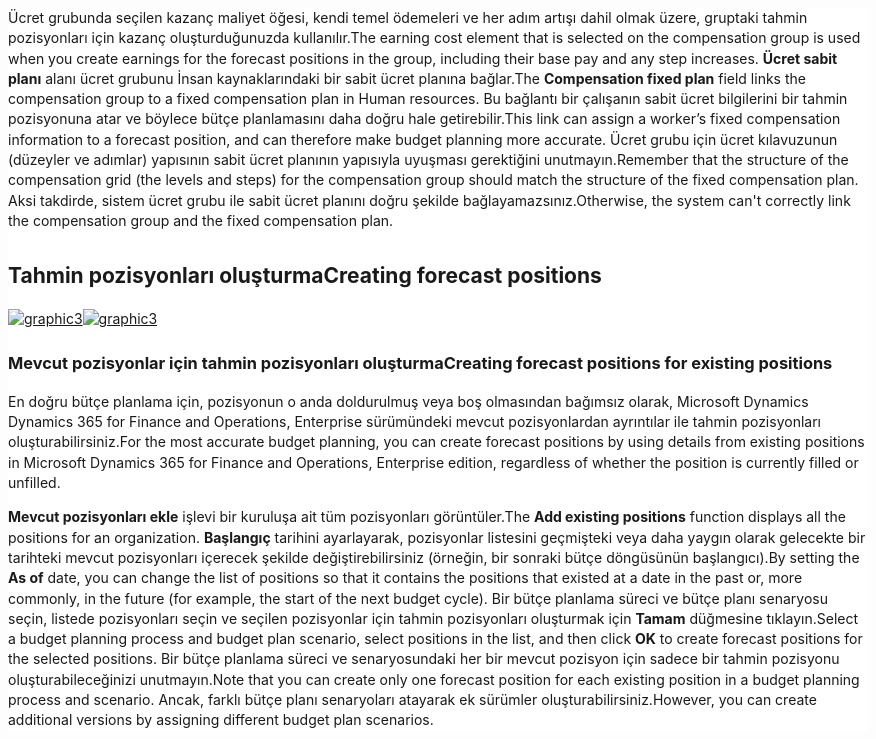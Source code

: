 <span data-ttu-id="04ece-184">Ücret grubunda seçilen kazanç maliyet öğesi, kendi temel ödemeleri ve her adım artışı dahil olmak üzere, gruptaki tahmin pozisyonları için kazanç oluşturduğunuzda kullanılır.</span><span class="sxs-lookup"><span data-stu-id="04ece-184">The earning cost element that is selected on the compensation group is used when you create earnings for the forecast positions in the group, including their base pay and any step increases.</span></span> <span data-ttu-id="04ece-185">**Ücret sabit planı** alanı ücret grubunu İnsan kaynaklarındaki bir sabit ücret planına bağlar.</span><span class="sxs-lookup"><span data-stu-id="04ece-185">The **Compensation fixed plan** field links the compensation group to a fixed compensation plan in Human resources.</span></span> <span data-ttu-id="04ece-186">Bu bağlantı bir çalışanın sabit ücret bilgilerini bir tahmin pozisyonuna atar ve böylece bütçe planlamasını daha doğru hale getirebilir.</span><span class="sxs-lookup"><span data-stu-id="04ece-186">This link can assign a worker’s fixed compensation information to a forecast position, and can therefore make budget planning more accurate.</span></span> <span data-ttu-id="04ece-187">Ücret grubu için ücret kılavuzunun (düzeyler ve adımlar) yapısının sabit ücret planının yapısıyla uyuşması gerektiğini unutmayın.</span><span class="sxs-lookup"><span data-stu-id="04ece-187">Remember that the structure of the compensation grid (the levels and steps) for the compensation group should match the structure of the fixed compensation plan.</span></span> <span data-ttu-id="04ece-188">Aksi takdirde, sistem ücret grubu ile sabit ücret planını doğru şekilde bağlayamazsınız.</span><span class="sxs-lookup"><span data-stu-id="04ece-188">Otherwise, the system can't correctly link the compensation group and the fixed compensation plan.</span></span>

## <a name="creating-forecast-positions"></a><span data-ttu-id="04ece-189">Tahmin pozisyonları oluşturma</span><span class="sxs-lookup"><span data-stu-id="04ece-189">Creating forecast positions</span></span>
<span data-ttu-id="04ece-190">[![graphic3](./media/graphic3-1024x327.png)](./media/graphic3.png)</span><span class="sxs-lookup"><span data-stu-id="04ece-190">[![graphic3](./media/graphic3-1024x327.png)](./media/graphic3.png)</span></span>

### <a name="creating-forecast-positions-for-existing-positions"></a><span data-ttu-id="04ece-191">Mevcut pozisyonlar için tahmin pozisyonları oluşturma</span><span class="sxs-lookup"><span data-stu-id="04ece-191">Creating forecast positions for existing positions</span></span>

<span data-ttu-id="04ece-192">En doğru bütçe planlama için, pozisyonun o anda doldurulmuş veya boş olmasından bağımsız olarak, Microsoft Dynamics Dynamics 365 for Finance and Operations, Enterprise sürümündeki mevcut pozisyonlardan ayrıntılar ile tahmin pozisyonları oluşturabilirsiniz.</span><span class="sxs-lookup"><span data-stu-id="04ece-192">For the most accurate budget planning, you can create forecast positions by using details from existing positions in Microsoft Dynamics 365 for Finance and Operations, Enterprise edition, regardless of whether the position is currently filled or unfilled.</span></span> 

<span data-ttu-id="04ece-193">**Mevcut pozisyonları ekle** işlevi bir kuruluşa ait tüm pozisyonları görüntüler.</span><span class="sxs-lookup"><span data-stu-id="04ece-193">The **Add existing positions** function displays all the positions for an organization.</span></span> <span data-ttu-id="04ece-194">**Başlangıç** tarihini ayarlayarak, pozisyonlar listesini geçmişteki veya daha yaygın olarak gelecekte bir tarihteki mevcut pozisyonları içerecek şekilde değiştirebilirsiniz (örneğin, bir sonraki bütçe döngüsünün başlangıcı).</span><span class="sxs-lookup"><span data-stu-id="04ece-194">By setting the **As of** date, you can change the list of positions so that it contains the positions that existed at a date in the past or, more commonly, in the future (for example, the start of the next budget cycle).</span></span> <span data-ttu-id="04ece-195">Bir bütçe planlama süreci ve bütçe planı senaryosu seçin, listede pozisyonları seçin ve seçilen pozisyonlar için tahmin pozisyonları oluşturmak için **Tamam** düğmesine tıklayın.</span><span class="sxs-lookup"><span data-stu-id="04ece-195">Select a budget planning process and budget plan scenario, select positions in the list, and then click **OK** to create forecast positions for the selected positions.</span></span> <span data-ttu-id="04ece-196">Bir bütçe planlama süreci ve senaryosundaki her bir mevcut pozisyon için sadece bir tahmin pozisyonu oluşturabileceğinizi unutmayın.</span><span class="sxs-lookup"><span data-stu-id="04ece-196">Note that you can create only one forecast position for each existing position in a budget planning process and scenario.</span></span> <span data-ttu-id="04ece-197">Ancak, farklı bütçe planı senaryoları atayarak ek sürümler oluşturabilirsiniz.</span><span class="sxs-lookup"><span data-stu-id="04ece-197">However, you can create additional versions by assigning different budget plan scenarios.</span></span> 
